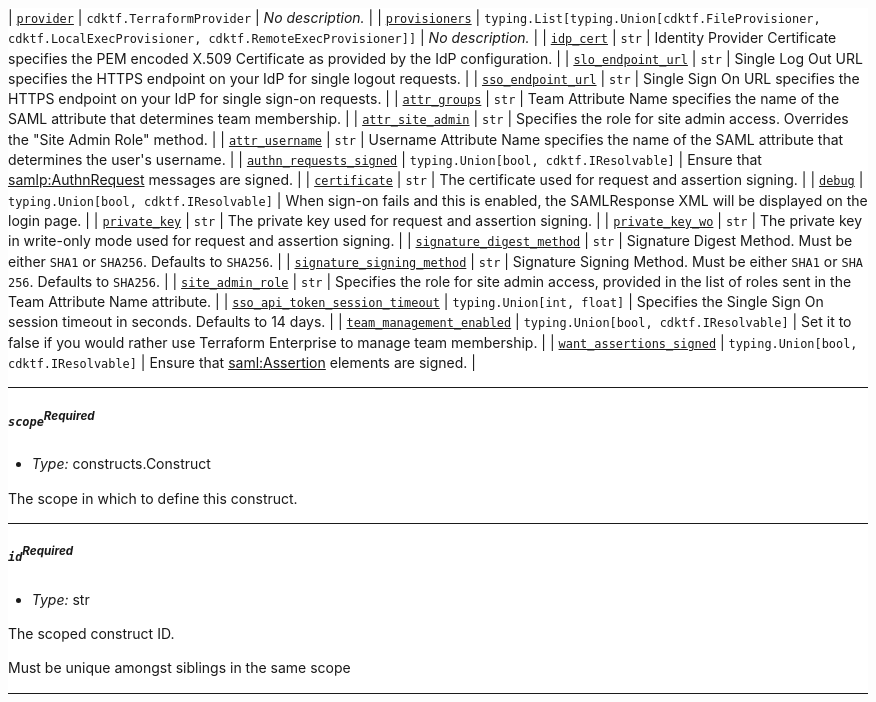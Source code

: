 | <code><a href="#@cdktf/provider-tfe.samlSettings.SamlSettings.Initializer.parameter.provider">provider</a></code> | <code>cdktf.TerraformProvider</code> | *No description.* |
| <code><a href="#@cdktf/provider-tfe.samlSettings.SamlSettings.Initializer.parameter.provisioners">provisioners</a></code> | <code>typing.List[typing.Union[cdktf.FileProvisioner, cdktf.LocalExecProvisioner, cdktf.RemoteExecProvisioner]]</code> | *No description.* |
| <code><a href="#@cdktf/provider-tfe.samlSettings.SamlSettings.Initializer.parameter.idpCert">idp_cert</a></code> | <code>str</code> | Identity Provider Certificate specifies the PEM encoded X.509 Certificate as provided by the IdP configuration. |
| <code><a href="#@cdktf/provider-tfe.samlSettings.SamlSettings.Initializer.parameter.sloEndpointUrl">slo_endpoint_url</a></code> | <code>str</code> | Single Log Out URL specifies the HTTPS endpoint on your IdP for single logout requests. |
| <code><a href="#@cdktf/provider-tfe.samlSettings.SamlSettings.Initializer.parameter.ssoEndpointUrl">sso_endpoint_url</a></code> | <code>str</code> | Single Sign On URL specifies the HTTPS endpoint on your IdP for single sign-on requests. |
| <code><a href="#@cdktf/provider-tfe.samlSettings.SamlSettings.Initializer.parameter.attrGroups">attr_groups</a></code> | <code>str</code> | Team Attribute Name specifies the name of the SAML attribute that determines team membership. |
| <code><a href="#@cdktf/provider-tfe.samlSettings.SamlSettings.Initializer.parameter.attrSiteAdmin">attr_site_admin</a></code> | <code>str</code> | Specifies the role for site admin access. Overrides the "Site Admin Role" method. |
| <code><a href="#@cdktf/provider-tfe.samlSettings.SamlSettings.Initializer.parameter.attrUsername">attr_username</a></code> | <code>str</code> | Username Attribute Name specifies the name of the SAML attribute that determines the user's username. |
| <code><a href="#@cdktf/provider-tfe.samlSettings.SamlSettings.Initializer.parameter.authnRequestsSigned">authn_requests_signed</a></code> | <code>typing.Union[bool, cdktf.IResolvable]</code> | Ensure that <samlp:AuthnRequest> messages are signed. |
| <code><a href="#@cdktf/provider-tfe.samlSettings.SamlSettings.Initializer.parameter.certificate">certificate</a></code> | <code>str</code> | The certificate used for request and assertion signing. |
| <code><a href="#@cdktf/provider-tfe.samlSettings.SamlSettings.Initializer.parameter.debug">debug</a></code> | <code>typing.Union[bool, cdktf.IResolvable]</code> | When sign-on fails and this is enabled, the SAMLResponse XML will be displayed on the login page. |
| <code><a href="#@cdktf/provider-tfe.samlSettings.SamlSettings.Initializer.parameter.privateKey">private_key</a></code> | <code>str</code> | The private key used for request and assertion signing. |
| <code><a href="#@cdktf/provider-tfe.samlSettings.SamlSettings.Initializer.parameter.privateKeyWo">private_key_wo</a></code> | <code>str</code> | The private key in write-only mode used for request and assertion signing. |
| <code><a href="#@cdktf/provider-tfe.samlSettings.SamlSettings.Initializer.parameter.signatureDigestMethod">signature_digest_method</a></code> | <code>str</code> | Signature Digest Method. Must be either `SHA1` or `SHA256`. Defaults to `SHA256`. |
| <code><a href="#@cdktf/provider-tfe.samlSettings.SamlSettings.Initializer.parameter.signatureSigningMethod">signature_signing_method</a></code> | <code>str</code> | Signature Signing Method. Must be either `SHA1` or `SHA256`. Defaults to `SHA256`. |
| <code><a href="#@cdktf/provider-tfe.samlSettings.SamlSettings.Initializer.parameter.siteAdminRole">site_admin_role</a></code> | <code>str</code> | Specifies the role for site admin access, provided in the list of roles sent in the Team Attribute Name attribute. |
| <code><a href="#@cdktf/provider-tfe.samlSettings.SamlSettings.Initializer.parameter.ssoApiTokenSessionTimeout">sso_api_token_session_timeout</a></code> | <code>typing.Union[int, float]</code> | Specifies the Single Sign On session timeout in seconds. Defaults to 14 days. |
| <code><a href="#@cdktf/provider-tfe.samlSettings.SamlSettings.Initializer.parameter.teamManagementEnabled">team_management_enabled</a></code> | <code>typing.Union[bool, cdktf.IResolvable]</code> | Set it to false if you would rather use Terraform Enterprise to manage team membership. |
| <code><a href="#@cdktf/provider-tfe.samlSettings.SamlSettings.Initializer.parameter.wantAssertionsSigned">want_assertions_signed</a></code> | <code>typing.Union[bool, cdktf.IResolvable]</code> | Ensure that <saml:Assertion> elements are signed. |

---

##### `scope`<sup>Required</sup> <a name="scope" id="@cdktf/provider-tfe.samlSettings.SamlSettings.Initializer.parameter.scope"></a>

- *Type:* constructs.Construct

The scope in which to define this construct.

---

##### `id`<sup>Required</sup> <a name="id" id="@cdktf/provider-tfe.samlSettings.SamlSettings.Initializer.parameter.id"></a>

- *Type:* str

The scoped construct ID.

Must be unique amongst siblings in the same scope

---